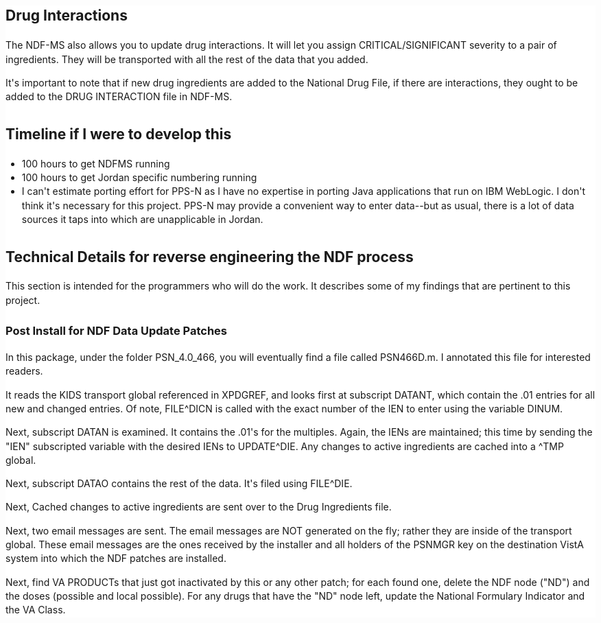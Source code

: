 ## Drug Interactions
The NDF-MS also allows you to update drug interactions. It will let you assign
CRITICAL/SIGNIFICANT severity to a pair of ingredients. They will be transported
with all the rest of the data that you added.

It's important to note that if new drug ingredients are added to the National
Drug File, if there are interactions, they ought to be added to the DRUG
INTERACTION file in NDF-MS.

## Timeline if I were to develop this
 * 100 hours to get NDFMS running
 * 100 hours to get Jordan specific numbering running
 * I can't estimate porting effort for PPS-N as I have no expertise in porting
   Java applications that run on IBM WebLogic. I don't think it's necessary
   for this project. PPS-N may provide a convenient way to enter data--but as
   usual, there is a lot of data sources it taps into which are unapplicable in
   Jordan.

## Technical Details for reverse engineering the NDF process
This section is intended for the programmers who will do the work. It describes
some of my findings that are pertinent to this project.

### Post Install for NDF Data Update Patches
In this package, under the folder PSN_4.0_466, you will eventually find a file
called PSN466D.m. I annotated this file for interested readers.

It reads the KIDS transport global referenced in XPDGREF, and looks first at
subscript DATANT, which contain the .01 entries for all new and changed entries.
Of note, FILE^DICN is called with the exact number of the IEN to enter using the
variable DINUM.

Next, subscript DATAN is examined. It contains the .01's for the multiples.
Again, the IENs are maintained; this time by sending the "IEN" subscripted
variable with the desired IENs to UPDATE^DIE. Any changes to active ingredients
are cached into a ^TMP global.

Next, subscript DATAO contains the rest of the data. It's filed using FILE^DIE.

Next, Cached changes to active ingredients are sent over to the Drug Ingredients
file.

Next, two email messages are sent. The email messages are NOT generated on the
fly; rather they are inside of the transport global. These email messages are
the ones received by the installer and all holders of the PSNMGR key on the
destination VistA system into which the NDF patches are installed.

Next, find VA PRODUCTs that just got inactivated by this or any other patch;
for each found one, delete the NDF node ("ND") and the doses (possible and
local possible). For any drugs that have the "ND" node left, update the
National Formulary Indicator and the VA Class.
